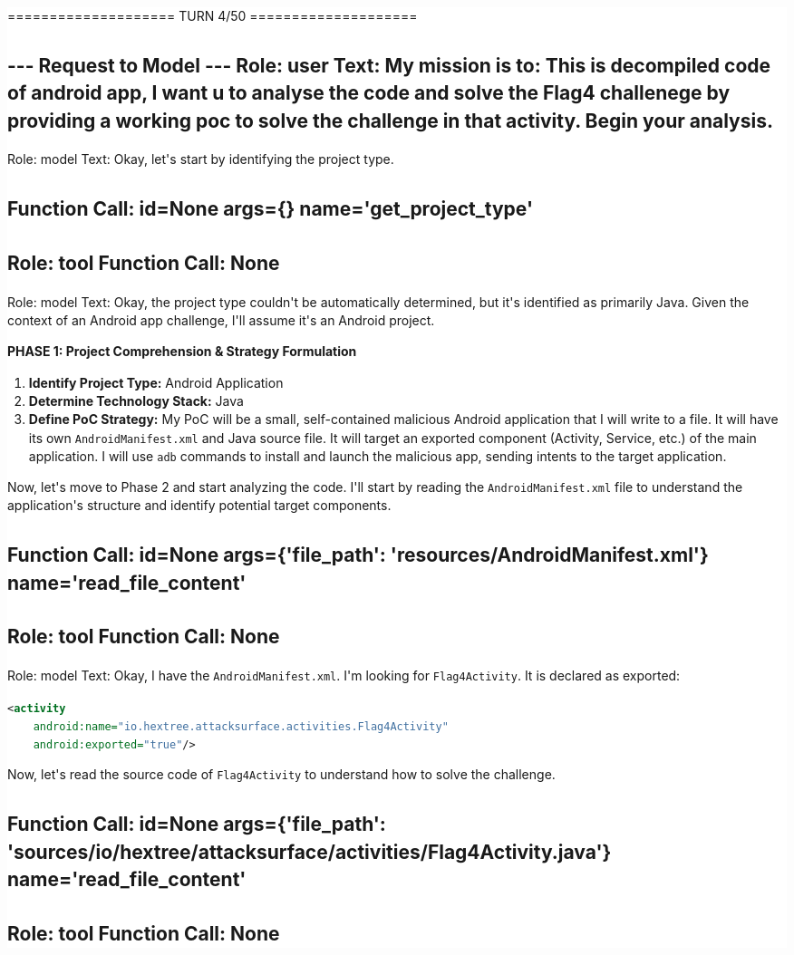 

==================== TURN 4/50 ====================

--- Request to Model ---
Role: user
Text: My mission is to: This is decompiled code of android app, I want u to analyse the code and solve the Flag4 challenege by providing a working poc to solve the challenge in that activity. Begin your analysis.
----------
Role: model
Text: Okay, let's start by identifying the project type.


Function Call: id=None args={} name='get_project_type'
----------
Role: tool
Function Call: None
----------
Role: model
Text: Okay, the project type couldn't be automatically determined, but it's identified as primarily Java. Given the context of an Android app challenge, I'll assume it's an Android project.

**PHASE 1: Project Comprehension & Strategy Formulation**

1.  **Identify Project Type:** Android Application
2.  **Determine Technology Stack:** Java
3.  **Define PoC Strategy:** My PoC will be a small, self-contained malicious Android application that I will write to a file. It will have its own `AndroidManifest.xml` and Java source file. It will target an exported component (Activity, Service, etc.) of the main application. I will use `adb` commands to install and launch the malicious app, sending intents to the target application.

Now, let's move to Phase 2 and start analyzing the code. I'll start by reading the `AndroidManifest.xml` file to understand the application's structure and identify potential target components.


Function Call: id=None args={'file_path': 'resources/AndroidManifest.xml'} name='read_file_content'
----------
Role: tool
Function Call: None
----------
Role: model
Text: Okay, I have the `AndroidManifest.xml`. I'm looking for `Flag4Activity`. It is declared as exported:

```xml
<activity
    android:name="io.hextree.attacksurface.activities.Flag4Activity"
    android:exported="true"/>
```

Now, let's read the source code of `Flag4Activity` to understand how to solve the challenge.


Function Call: id=None args={'file_path': 'sources/io/hextree/attacksurface/activities/Flag4Activity.java'} name='read_file_content'
----------
Role: tool
Function Call: None
----------
